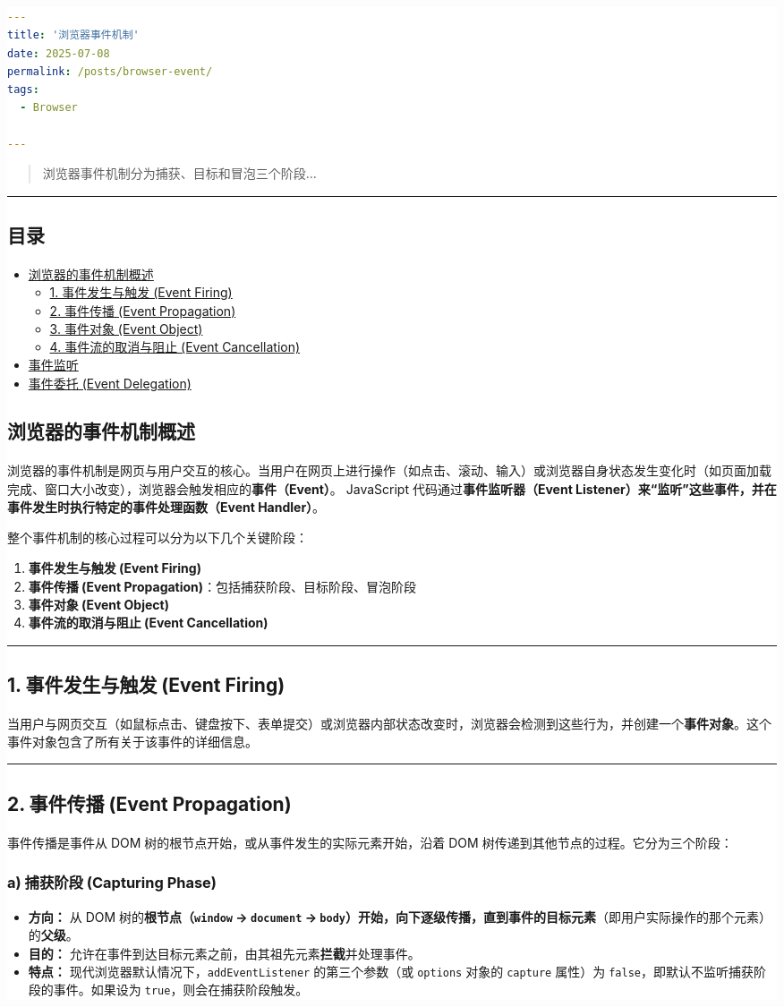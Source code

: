 ```yaml
---
title: '浏览器事件机制'
date: 2025-07-08
permalink: /posts/browser-event/
tags:
  - Browser

---
```


> 浏览器事件机制分为捕获、目标和冒泡三个阶段...

---- 

## 目录
- [浏览器的事件机制概述](#浏览器的事件机制概述)
  - [1. 事件发生与触发 (Event Firing)](#1-事件发生与触发-event-firing)
  - [2. 事件传播 (Event Propagation)](#2-事件传播-event-propagation)
  - [3. 事件对象 (Event Object)](#3-事件对象-event-object)
  - [4. 事件流的取消与阻止 (Event Cancellation)](#4-事件流的取消与阻止-event-cancellation)
- [事件监听](#事件监听)
- [事件委托 (Event Delegation)](#事件委托-event-delegation)



## 浏览器的事件机制概述

浏览器的事件机制是网页与用户交互的核心。当用户在网页上进行操作（如点击、滚动、输入）或浏览器自身状态发生变化时（如页面加载完成、窗口大小改变），浏览器会触发相应的**事件（Event）**。 JavaScript 代码通过**事件监听器（Event Listener）来“监听”这些事件，并在事件发生时执行特定的事件处理函数（Event Handler）**。

整个事件机制的核心过程可以分为以下几个关键阶段：

1.  **事件发生与触发 (Event Firing)**
2.  **事件传播 (Event Propagation)**：包括捕获阶段、目标阶段、冒泡阶段
3.  **事件对象 (Event Object)**
4.  **事件流的取消与阻止 (Event Cancellation)**

-----

## 1. 事件发生与触发 (Event Firing)

当用户与网页交互（如鼠标点击、键盘按下、表单提交）或浏览器内部状态改变时，浏览器会检测到这些行为，并创建一个**事件对象**。这个事件对象包含了所有关于该事件的详细信息。

-----

## 2. 事件传播 (Event Propagation)

事件传播是事件从 DOM 树的根节点开始，或从事件发生的实际元素开始，沿着 DOM 树传递到其他节点的过程。它分为三个阶段：

### a) 捕获阶段 (Capturing Phase)

  * **方向：** 从 DOM 树的**根节点（`window` -\> `document` -\> `body`）开始，向下逐级传播，直到事件的目标元素**（即用户实际操作的那个元素）的**父级**。
  * **目的：** 允许在事件到达目标元素之前，由其祖先元素**拦截**并处理事件。
  * **特点：** 现代浏览器默认情况下，`addEventListener` 的第三个参数（或 `options` 对象的 `capture` 属性）为 `false`，即默认不监听捕获阶段的事件。如果设为 `true`，则会在捕获阶段触发。
